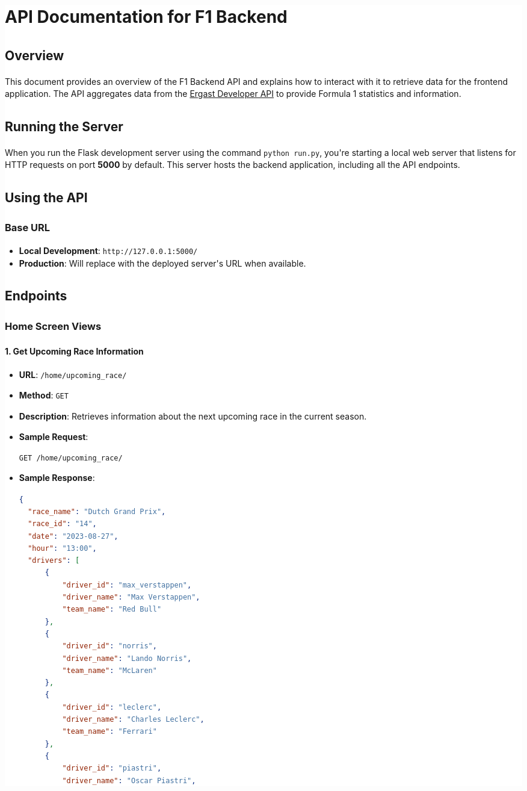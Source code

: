 # API Documentation for F1 Backend

## Overview

This document provides an overview of the F1 Backend API and explains how to interact with it to retrieve data for the frontend application. The API aggregates data from the [Ergast Developer API](http://ergast.com/mrd/) to provide Formula 1 statistics and information.

## Running the Server

When you run the Flask development server using the command `python run.py`, you're starting a local web server that listens for HTTP requests on port **5000** by default. This server hosts the backend application, including all the API endpoints.

## Using the API

### Base URL

- **Local Development**: `http://127.0.0.1:5000/`
- **Production**: Will replace with the deployed server's URL when available.

## Endpoints

### Home Screen Views

#### 1. Get Upcoming Race Information

- **URL**: `/home/upcoming_race/`
- **Method**: `GET`
- **Description**: Retrieves information about the next upcoming race in the current season.
- **Sample Request**:

  ```
  GET /home/upcoming_race/
  ```

- **Sample Response**:

  ```json
  {
    "race_name": "Dutch Grand Prix",
    "race_id": "14",
    "date": "2023-08-27",
    "hour": "13:00",
    "drivers": [
        {
            "driver_id": "max_verstappen",
            "driver_name": "Max Verstappen",
            "team_name": "Red Bull"
        },
        {
            "driver_id": "norris",
            "driver_name": "Lando Norris",
            "team_name": "McLaren"
        },
        {
            "driver_id": "leclerc",
            "driver_name": "Charles Leclerc",
            "team_name": "Ferrari"
        },
        {
            "driver_id": "piastri",
            "driver_name": "Oscar Piastri",
  ```